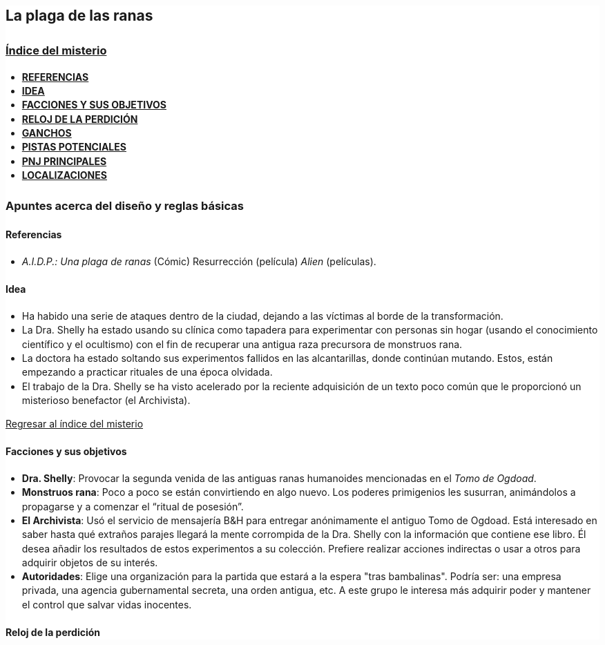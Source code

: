 <div style="page-break-after: always"></div>

## La plaga de las ranas

### [Índice del misterio](#índice-del-misterio)

- **[REFERENCIAS](#referencias)**
- **[IDEA](#idea)**
- **[FACCIONES Y SUS OBJETIVOS](#facciones-y-sus-objetivos)**
- **[RELOJ DE LA PERDICIÓN](#reloj-de-la-perdición)** 
- **[GANCHOS](#ganchos)**
- **[PISTAS POTENCIALES](#pistas-potenciales)**
- **[PNJ PRINCIPALES](#pnj-principales)**
- **[LOCALIZACIONES](#localizaciones)**

### Apuntes acerca del diseño y reglas básicas

#### Referencias

- *A.I.D.P.: Una plaga de ranas* (Cómic) Resurrección (película) *Alien* (películas).

#### Idea

- Ha habido una serie de ataques dentro de la ciudad, dejando a las víctimas al borde de la transformación.
- La Dra. Shelly ha estado usando su clínica como tapadera para experimentar con personas sin hogar (usando el conocimiento científico y el ocultismo) con el fin de recuperar una antigua raza precursora de monstruos rana.
- La doctora ha estado soltando sus experimentos fallidos en las alcantarillas, donde continúan mutando. Estos, están empezando a practicar rituales de una época olvidada.
- El trabajo de la Dra. Shelly se ha visto acelerado por la reciente adquisición de un texto poco común que le proporcionó un misterioso benefactor (el Archivista).

[Regresar al índice del misterio](#índice-del-misterio)

<div style="page-break-after: always"></div>

#### Facciones y sus objetivos

- **Dra. Shelly**: Provocar la segunda venida de las antiguas ranas humanoides mencionadas en el *Tomo de Ogdoad*.
- **Monstruos rana**: Poco a poco se están convirtiendo en algo nuevo. Los poderes primigenios les susurran, animándolos a propagarse y a comenzar el “ritual de posesión”.
- **El Archivista**: Usó el servicio de mensajería B&H para entregar anónimamente el antiguo Tomo de Ogdoad. Está interesado en saber hasta qué extraños parajes llegará la mente corrompida de la Dra. Shelly con la información que contiene ese libro. Él desea añadir los resultados de estos experimentos a su colección. Prefiere realizar acciones indirectas o usar a otros para adquirir objetos de su interés.
- **Autoridades**: Elige una organización para la partida que estará a la espera "tras bambalinas". Podría ser: una empresa privada, una agencia gubernamental secreta, una orden antigua, etc. A este grupo le interesa más adquirir poder y mantener el control que salvar vidas inocentes.

#### Reloj de la perdición
